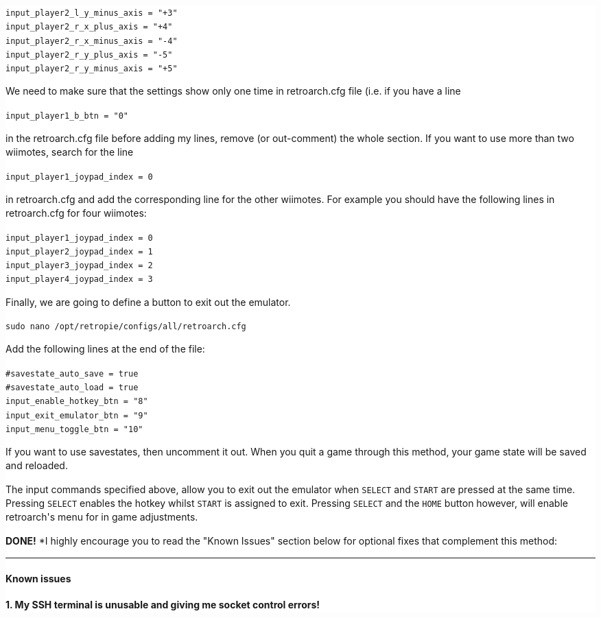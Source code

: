 ```shell
input_player2_l_y_minus_axis = "+3"
input_player2_r_x_plus_axis = "+4"
input_player2_r_x_minus_axis = "-4"
input_player2_r_y_plus_axis = "-5"
input_player2_r_y_minus_axis = "+5"
```

We need to make sure that the settings show only one time in retroarch.cfg file (i.e. if you have a line 
```shell
input_player1_b_btn = "0"
```
in the retroarch.cfg file before adding my lines, remove (or out-comment) the whole section. If you want to use more than two wiimotes, search for the line
```shell
input_player1_joypad_index = 0
```
in retroarch.cfg and add the corresponding line for the other wiimotes. For example you should have the following lines in retroarch.cfg for four wiimotes:
```shell
input_player1_joypad_index = 0
input_player2_joypad_index = 1
input_player3_joypad_index = 2
input_player4_joypad_index = 3
```

Finally, we are going to define a button to exit out the emulator.
```shell
sudo nano /opt/retropie/configs/all/retroarch.cfg
```
 Add the following lines at the end of the file:
```shell
#savestate_auto_save = true
#savestate_auto_load = true
input_enable_hotkey_btn = "8"
input_exit_emulator_btn = "9"
input_menu_toggle_btn = "10"
```
If you want to use savestates, then uncomment it out. When you quit a game through this method, your game state will be saved and reloaded. 

The input commands specified above, allow you to exit out the emulator when ```SELECT``` and ```START``` are pressed at the same time. Pressing ```SELECT``` enables the hotkey whilst ```START``` is assigned to exit. Pressing ```SELECT``` and the ```HOME``` button however, will enable retroarch's menu for in game adjustments. 

**DONE!**
*I highly encourage you to read the "Known Issues" section below for optional fixes that complement this method:

***

#### Known issues ####

**1. My SSH terminal is unusable and giving me socket control errors!**
